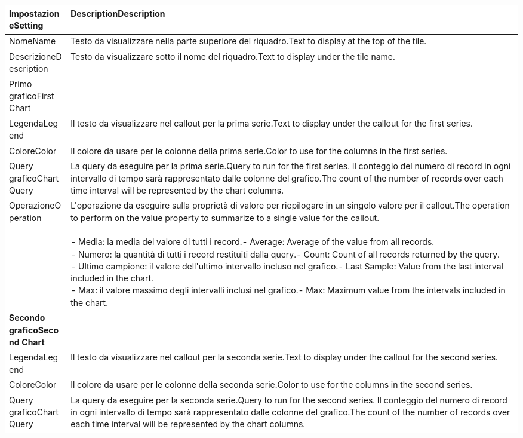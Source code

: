 | <span data-ttu-id="7d80b-335">Impostazione</span><span class="sxs-lookup"><span data-stu-id="7d80b-335">Setting</span></span> | <span data-ttu-id="7d80b-336">Description</span><span class="sxs-lookup"><span data-stu-id="7d80b-336">Description</span></span> |
|:--- |:--- |
| <span data-ttu-id="7d80b-337">Nome</span><span class="sxs-lookup"><span data-stu-id="7d80b-337">Name</span></span> |<span data-ttu-id="7d80b-338">Testo da visualizzare nella parte superiore del riquadro.</span><span class="sxs-lookup"><span data-stu-id="7d80b-338">Text to display at the top of the tile.</span></span> |
| <span data-ttu-id="7d80b-339">Descrizione</span><span class="sxs-lookup"><span data-stu-id="7d80b-339">Description</span></span> |<span data-ttu-id="7d80b-340">Testo da visualizzare sotto il nome del riquadro.</span><span class="sxs-lookup"><span data-stu-id="7d80b-340">Text to display under the tile name.</span></span> |
| <span data-ttu-id="7d80b-341">Primo grafico</span><span class="sxs-lookup"><span data-stu-id="7d80b-341">First Chart</span></span> | |
| <span data-ttu-id="7d80b-342">Legenda</span><span class="sxs-lookup"><span data-stu-id="7d80b-342">Legend</span></span> |<span data-ttu-id="7d80b-343">Il testo da visualizzare nel callout per la prima serie.</span><span class="sxs-lookup"><span data-stu-id="7d80b-343">Text to display under the callout for the first series.</span></span> |
| <span data-ttu-id="7d80b-344">Colore</span><span class="sxs-lookup"><span data-stu-id="7d80b-344">Color</span></span> |<span data-ttu-id="7d80b-345">Il colore da usare per le colonne della prima serie.</span><span class="sxs-lookup"><span data-stu-id="7d80b-345">Color to use for the columns in the first series.</span></span> |
| <span data-ttu-id="7d80b-346">Query grafico</span><span class="sxs-lookup"><span data-stu-id="7d80b-346">Chart Query</span></span> |<span data-ttu-id="7d80b-347">La query da eseguire per la prima serie.</span><span class="sxs-lookup"><span data-stu-id="7d80b-347">Query to run for the first series.</span></span>  <span data-ttu-id="7d80b-348">Il conteggio del numero di record in ogni intervallo di tempo sarà rappresentato dalle colonne del grafico.</span><span class="sxs-lookup"><span data-stu-id="7d80b-348">The count of the number of records over each time interval will be represented by the chart columns.</span></span> |
| <span data-ttu-id="7d80b-349">Operazione</span><span class="sxs-lookup"><span data-stu-id="7d80b-349">Operation</span></span> |<span data-ttu-id="7d80b-350">L'operazione da eseguire sulla proprietà di valore per riepilogare in un singolo valore per il callout.</span><span class="sxs-lookup"><span data-stu-id="7d80b-350">The operation to perform on the value property to summarize to a single value for the callout.</span></span><br><br><span data-ttu-id="7d80b-351">- Media: la media del valore di tutti i record.</span><span class="sxs-lookup"><span data-stu-id="7d80b-351">- Average: Average of the value from all records.</span></span><br><span data-ttu-id="7d80b-352">- Numero: la quantità di tutti i record restituiti dalla query.</span><span class="sxs-lookup"><span data-stu-id="7d80b-352">- Count: Count of all records returned by the query.</span></span><br><span data-ttu-id="7d80b-353">- Ultimo campione: il valore dell'ultimo intervallo incluso nel grafico.</span><span class="sxs-lookup"><span data-stu-id="7d80b-353">- Last Sample: Value from the last interval included in the chart.</span></span><br><span data-ttu-id="7d80b-354">- Max: il valore massimo degli intervalli inclusi nel grafico.</span><span class="sxs-lookup"><span data-stu-id="7d80b-354">- Max: Maximum value from the intervals included in the chart.</span></span> |
| <span data-ttu-id="7d80b-355">**Secondo grafico**</span><span class="sxs-lookup"><span data-stu-id="7d80b-355">**Second Chart**</span></span> | |
| <span data-ttu-id="7d80b-356">Legenda</span><span class="sxs-lookup"><span data-stu-id="7d80b-356">Legend</span></span> |<span data-ttu-id="7d80b-357">Il testo da visualizzare nel callout per la seconda serie.</span><span class="sxs-lookup"><span data-stu-id="7d80b-357">Text to display under the callout for the second series.</span></span> |
| <span data-ttu-id="7d80b-358">Colore</span><span class="sxs-lookup"><span data-stu-id="7d80b-358">Color</span></span> |<span data-ttu-id="7d80b-359">Il colore da usare per le colonne della seconda serie.</span><span class="sxs-lookup"><span data-stu-id="7d80b-359">Color to use for the columns in the second series.</span></span> |
| <span data-ttu-id="7d80b-360">Query grafico</span><span class="sxs-lookup"><span data-stu-id="7d80b-360">Chart Query</span></span> |<span data-ttu-id="7d80b-361">La query da eseguire per la seconda serie.</span><span class="sxs-lookup"><span data-stu-id="7d80b-361">Query to run for the second series.</span></span>  <span data-ttu-id="7d80b-362">Il conteggio del numero di record in ogni intervallo di tempo sarà rappresentato dalle colonne del grafico.</span><span class="sxs-lookup"><span data-stu-id="7d80b-362">The count of the number of records over each time interval will be represented by the chart columns.</span></span> |